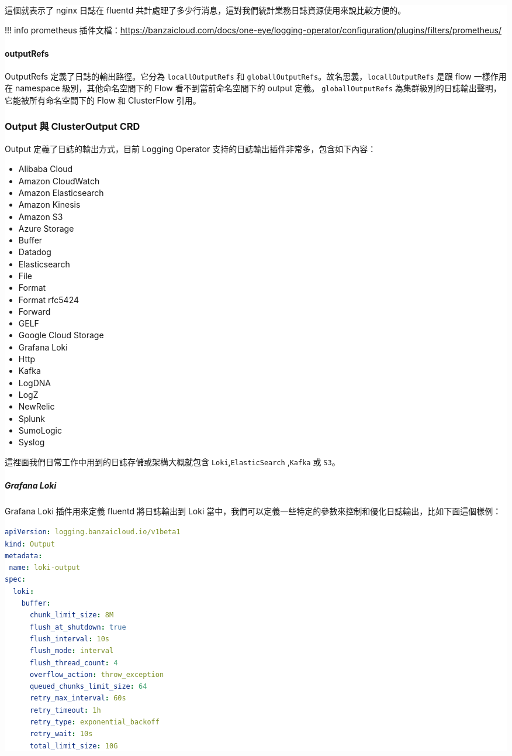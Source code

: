 這個就表示了 nginx 日誌在 fluentd 共計處理了多少行消息，這對我們統計業務日誌資源使用來說比較方便的。

!!! info
    prometheus 插件文檔：https://banzaicloud.com/docs/one-eye/logging-operator/configuration/plugins/filters/prometheus/

#### outputRefs

OutputRefs 定義了日誌的輸出路徑。它分為 `locallOutputRefs` 和 `globallOutputRefs`。故名思義，`locallOutputRefs` 是跟 flow 一樣作用在 namespace 級別，其他命名空間下的 Flow 看不到當前命名空間下的 output 定義。 `globallOutputRefs` 為集群級別的日誌輸出聲明，它能被所有命名空間下的 Flow 和 ClusterFlow 引用。

### Output 與 ClusterOutput CRD

Output 定義了日誌的輸出方式，目前 Logging Operator 支持的日誌輸出插件非常多，包含如下內容：

- Alibaba Cloud 
- Amazon CloudWatch 
- Amazon Elasticsearch
- Amazon Kinesis 
- Amazon S3 
- Azure Storage 
- Buffer 
- Datadog 
- Elasticsearch 
- File 
- Format 
- Format rfc5424 
- Forward 
- GELF 
- Google Cloud Storage
- Grafana Loki
- Http
- Kafka
- LogDNA
- LogZ
- NewRelic
- Splunk
- SumoLogic
- Syslog

這裡面我們日常工作中用到的日誌存儲或架構大概就包含 `Loki`,`ElasticSearch` ,`Kafka` 或 `S3`。

##### Grafana Loki

Grafana Loki 插件用來定義 fluentd 將日誌輸出到 Loki 當中，我們可以定義一些特定的參數來控制和優化日誌輸出，比如下面這個樣例：

```yaml
apiVersion: logging.banzaicloud.io/v1beta1
kind: Output
metadata:
 name: loki-output
spec:
  loki:
    buffer:
      chunk_limit_size: 8M
      flush_at_shutdown: true
      flush_interval: 10s
      flush_mode: interval
      flush_thread_count: 4
      overflow_action: throw_exception
      queued_chunks_limit_size: 64
      retry_max_interval: 60s
      retry_timeout: 1h
      retry_type: exponential_backoff
      retry_wait: 10s
      total_limit_size: 10G
```